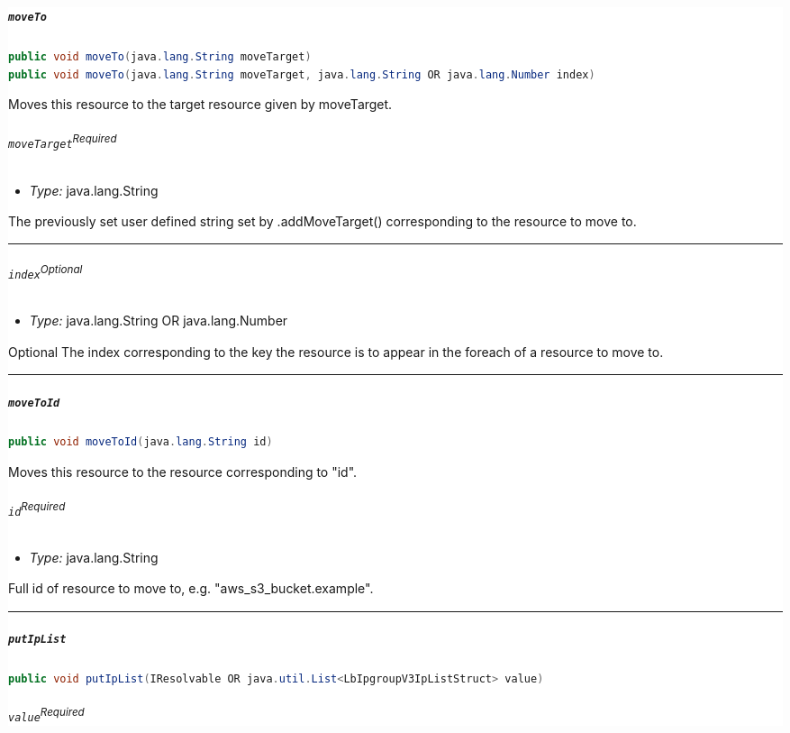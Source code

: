 ##### `moveTo` <a name="moveTo" id="@cdktf/provider-opentelekomcloud.lbIpgroupV3.LbIpgroupV3.moveTo"></a>

```java
public void moveTo(java.lang.String moveTarget)
public void moveTo(java.lang.String moveTarget, java.lang.String OR java.lang.Number index)
```

Moves this resource to the target resource given by moveTarget.

###### `moveTarget`<sup>Required</sup> <a name="moveTarget" id="@cdktf/provider-opentelekomcloud.lbIpgroupV3.LbIpgroupV3.moveTo.parameter.moveTarget"></a>

- *Type:* java.lang.String

The previously set user defined string set by .addMoveTarget() corresponding to the resource to move to.

---

###### `index`<sup>Optional</sup> <a name="index" id="@cdktf/provider-opentelekomcloud.lbIpgroupV3.LbIpgroupV3.moveTo.parameter.index"></a>

- *Type:* java.lang.String OR java.lang.Number

Optional The index corresponding to the key the resource is to appear in the foreach of a resource to move to.

---

##### `moveToId` <a name="moveToId" id="@cdktf/provider-opentelekomcloud.lbIpgroupV3.LbIpgroupV3.moveToId"></a>

```java
public void moveToId(java.lang.String id)
```

Moves this resource to the resource corresponding to "id".

###### `id`<sup>Required</sup> <a name="id" id="@cdktf/provider-opentelekomcloud.lbIpgroupV3.LbIpgroupV3.moveToId.parameter.id"></a>

- *Type:* java.lang.String

Full id of resource to move to, e.g. "aws_s3_bucket.example".

---

##### `putIpList` <a name="putIpList" id="@cdktf/provider-opentelekomcloud.lbIpgroupV3.LbIpgroupV3.putIpList"></a>

```java
public void putIpList(IResolvable OR java.util.List<LbIpgroupV3IpListStruct> value)
```

###### `value`<sup>Required</sup> <a name="value" id="@cdktf/provider-opentelekomcloud.lbIpgroupV3.LbIpgroupV3.putIpList.parameter.value"></a>
